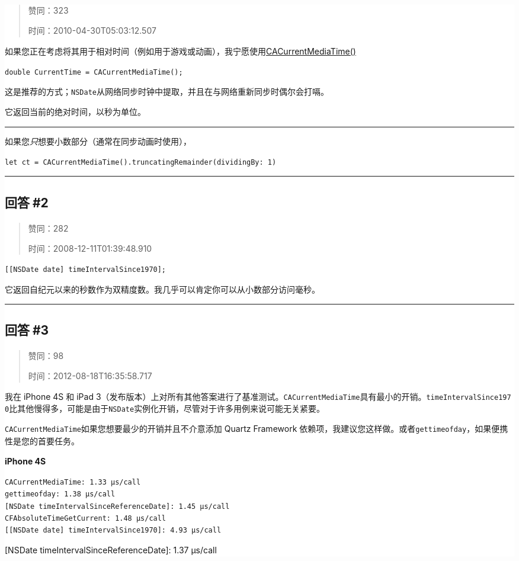 > 赞同：323
> 
> 时间：2010-04-30T05:03:12.507

如果您正在考虑将其用于相对时间（例如用于游戏或动画），我宁愿使用[CACurrentMediaTime()](https://developer.apple.com/documentation/quartzcore/1395996-cacurrentmediatime)

```
double CurrentTime = CACurrentMediaTime(); 
```

这是推荐的方式；`NSDate`从网络同步时钟中提取，并且在与网络重新同步时偶尔会打嗝。

它返回当前的绝对时间，以秒为单位。

* * *

如果您*只*想要小数部分（通常在同步动画时使用），

```
let ct = CACurrentMediaTime().truncatingRemainder(dividingBy: 1) 
```

* * *

## 回答 #2

> 赞同：282
> 
> 时间：2008-12-11T01:39:48.910

```
[[NSDate date] timeIntervalSince1970]; 
```

它返回自纪元以来的秒数作为双精度数。我几乎可以肯定你可以从小数部分访问毫秒。

* * *

## 回答 #3

> 赞同：98
> 
> 时间：2012-08-18T16:35:58.717

我在 iPhone 4S 和 iPad 3（发布版本）上对所有其他答案进行了基准测试。`CACurrentMediaTime`具有最小的开销。`timeIntervalSince1970`比其他慢得多，可能是由于`NSDate`实例化开销，尽管对于许多用例来说可能无关紧要。

`CACurrentMediaTime`如果您想要最少的开销并且不介意添加 Quartz Framework 依赖项，我建议您这样做。或者`gettimeofday`，如果便携性是您的首要任务。

**iPhone 4S**

```
CACurrentMediaTime: 1.33 µs/call
gettimeofday: 1.38 µs/call
[NSDate timeIntervalSinceReferenceDate]: 1.45 µs/call
CFAbsoluteTimeGetCurrent: 1.48 µs/call
[[NSDate date] timeIntervalSince1970]: 4.93 µs/call 
```


[NSDate timeIntervalSinceReferenceDate]: 1.37 µs/call